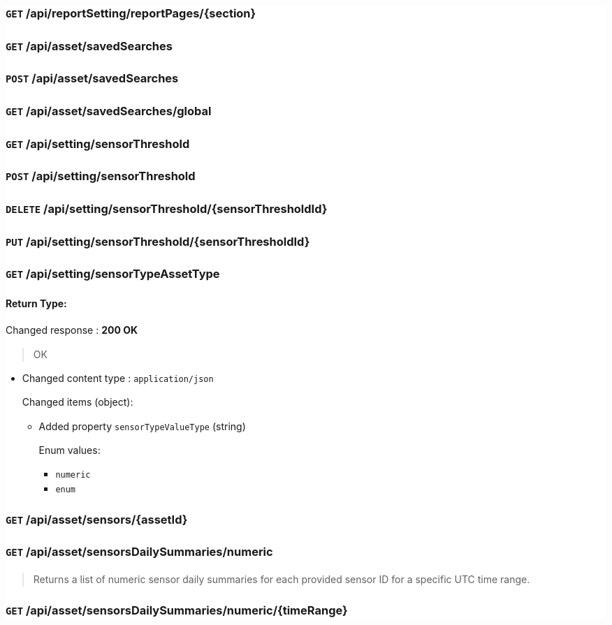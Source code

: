 
### `GET` /api/reportSetting/reportPages/{section}


### `GET` /api/asset/savedSearches


### `POST` /api/asset/savedSearches


### `GET` /api/asset/savedSearches/global


### `GET` /api/setting/sensorThreshold


### `POST` /api/setting/sensorThreshold


### `DELETE` /api/setting/sensorThreshold/{sensorThresholdId}


### `PUT` /api/setting/sensorThreshold/{sensorThresholdId}


### `GET` /api/setting/sensorTypeAssetType


#### Return Type:

Changed response : **200 OK**
> OK


* Changed content type : `application/json`

    Changed items (object):

    * Added property `sensorTypeValueType` (string)

        Enum values:

        * `numeric`
        * `enum`
### `GET` /api/asset/sensors/{assetId}


### `GET` /api/asset/sensorsDailySummaries/numeric

> Returns a list of numeric sensor daily summaries for each provided sensor ID for a specific
> UTC time range.


### `GET` /api/asset/sensorsDailySummaries/numeric/{timeRange}
